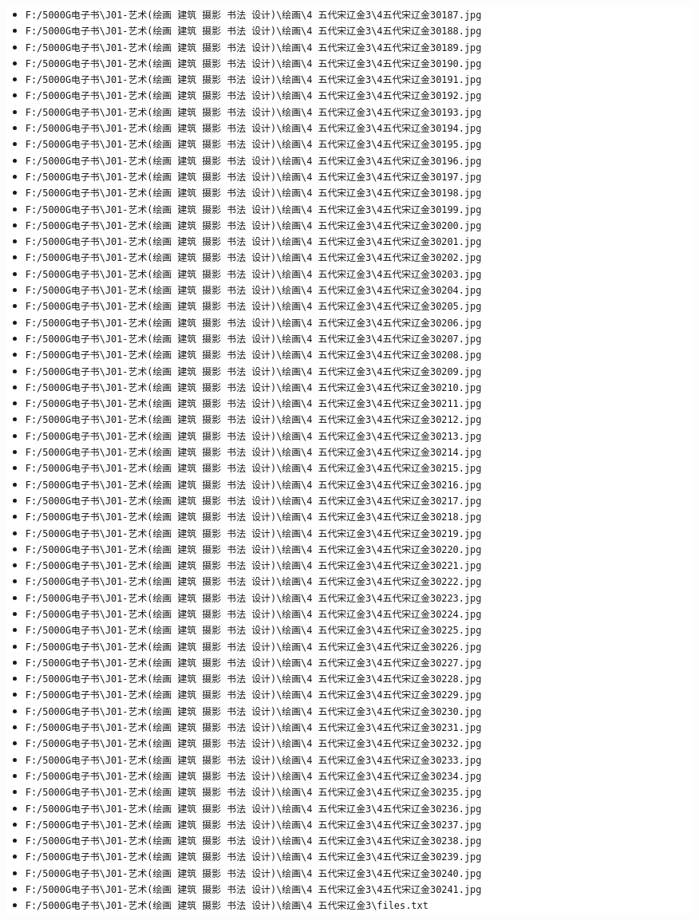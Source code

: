 - `F:/5000G电子书\J01-艺术(绘画 建筑 摄影 书法 设计)\绘画\4 五代宋辽金3\4五代宋辽金30187.jpg`
- `F:/5000G电子书\J01-艺术(绘画 建筑 摄影 书法 设计)\绘画\4 五代宋辽金3\4五代宋辽金30188.jpg`
- `F:/5000G电子书\J01-艺术(绘画 建筑 摄影 书法 设计)\绘画\4 五代宋辽金3\4五代宋辽金30189.jpg`
- `F:/5000G电子书\J01-艺术(绘画 建筑 摄影 书法 设计)\绘画\4 五代宋辽金3\4五代宋辽金30190.jpg`
- `F:/5000G电子书\J01-艺术(绘画 建筑 摄影 书法 设计)\绘画\4 五代宋辽金3\4五代宋辽金30191.jpg`
- `F:/5000G电子书\J01-艺术(绘画 建筑 摄影 书法 设计)\绘画\4 五代宋辽金3\4五代宋辽金30192.jpg`
- `F:/5000G电子书\J01-艺术(绘画 建筑 摄影 书法 设计)\绘画\4 五代宋辽金3\4五代宋辽金30193.jpg`
- `F:/5000G电子书\J01-艺术(绘画 建筑 摄影 书法 设计)\绘画\4 五代宋辽金3\4五代宋辽金30194.jpg`
- `F:/5000G电子书\J01-艺术(绘画 建筑 摄影 书法 设计)\绘画\4 五代宋辽金3\4五代宋辽金30195.jpg`
- `F:/5000G电子书\J01-艺术(绘画 建筑 摄影 书法 设计)\绘画\4 五代宋辽金3\4五代宋辽金30196.jpg`
- `F:/5000G电子书\J01-艺术(绘画 建筑 摄影 书法 设计)\绘画\4 五代宋辽金3\4五代宋辽金30197.jpg`
- `F:/5000G电子书\J01-艺术(绘画 建筑 摄影 书法 设计)\绘画\4 五代宋辽金3\4五代宋辽金30198.jpg`
- `F:/5000G电子书\J01-艺术(绘画 建筑 摄影 书法 设计)\绘画\4 五代宋辽金3\4五代宋辽金30199.jpg`
- `F:/5000G电子书\J01-艺术(绘画 建筑 摄影 书法 设计)\绘画\4 五代宋辽金3\4五代宋辽金30200.jpg`
- `F:/5000G电子书\J01-艺术(绘画 建筑 摄影 书法 设计)\绘画\4 五代宋辽金3\4五代宋辽金30201.jpg`
- `F:/5000G电子书\J01-艺术(绘画 建筑 摄影 书法 设计)\绘画\4 五代宋辽金3\4五代宋辽金30202.jpg`
- `F:/5000G电子书\J01-艺术(绘画 建筑 摄影 书法 设计)\绘画\4 五代宋辽金3\4五代宋辽金30203.jpg`
- `F:/5000G电子书\J01-艺术(绘画 建筑 摄影 书法 设计)\绘画\4 五代宋辽金3\4五代宋辽金30204.jpg`
- `F:/5000G电子书\J01-艺术(绘画 建筑 摄影 书法 设计)\绘画\4 五代宋辽金3\4五代宋辽金30205.jpg`
- `F:/5000G电子书\J01-艺术(绘画 建筑 摄影 书法 设计)\绘画\4 五代宋辽金3\4五代宋辽金30206.jpg`
- `F:/5000G电子书\J01-艺术(绘画 建筑 摄影 书法 设计)\绘画\4 五代宋辽金3\4五代宋辽金30207.jpg`
- `F:/5000G电子书\J01-艺术(绘画 建筑 摄影 书法 设计)\绘画\4 五代宋辽金3\4五代宋辽金30208.jpg`
- `F:/5000G电子书\J01-艺术(绘画 建筑 摄影 书法 设计)\绘画\4 五代宋辽金3\4五代宋辽金30209.jpg`
- `F:/5000G电子书\J01-艺术(绘画 建筑 摄影 书法 设计)\绘画\4 五代宋辽金3\4五代宋辽金30210.jpg`
- `F:/5000G电子书\J01-艺术(绘画 建筑 摄影 书法 设计)\绘画\4 五代宋辽金3\4五代宋辽金30211.jpg`
- `F:/5000G电子书\J01-艺术(绘画 建筑 摄影 书法 设计)\绘画\4 五代宋辽金3\4五代宋辽金30212.jpg`
- `F:/5000G电子书\J01-艺术(绘画 建筑 摄影 书法 设计)\绘画\4 五代宋辽金3\4五代宋辽金30213.jpg`
- `F:/5000G电子书\J01-艺术(绘画 建筑 摄影 书法 设计)\绘画\4 五代宋辽金3\4五代宋辽金30214.jpg`
- `F:/5000G电子书\J01-艺术(绘画 建筑 摄影 书法 设计)\绘画\4 五代宋辽金3\4五代宋辽金30215.jpg`
- `F:/5000G电子书\J01-艺术(绘画 建筑 摄影 书法 设计)\绘画\4 五代宋辽金3\4五代宋辽金30216.jpg`
- `F:/5000G电子书\J01-艺术(绘画 建筑 摄影 书法 设计)\绘画\4 五代宋辽金3\4五代宋辽金30217.jpg`
- `F:/5000G电子书\J01-艺术(绘画 建筑 摄影 书法 设计)\绘画\4 五代宋辽金3\4五代宋辽金30218.jpg`
- `F:/5000G电子书\J01-艺术(绘画 建筑 摄影 书法 设计)\绘画\4 五代宋辽金3\4五代宋辽金30219.jpg`
- `F:/5000G电子书\J01-艺术(绘画 建筑 摄影 书法 设计)\绘画\4 五代宋辽金3\4五代宋辽金30220.jpg`
- `F:/5000G电子书\J01-艺术(绘画 建筑 摄影 书法 设计)\绘画\4 五代宋辽金3\4五代宋辽金30221.jpg`
- `F:/5000G电子书\J01-艺术(绘画 建筑 摄影 书法 设计)\绘画\4 五代宋辽金3\4五代宋辽金30222.jpg`
- `F:/5000G电子书\J01-艺术(绘画 建筑 摄影 书法 设计)\绘画\4 五代宋辽金3\4五代宋辽金30223.jpg`
- `F:/5000G电子书\J01-艺术(绘画 建筑 摄影 书法 设计)\绘画\4 五代宋辽金3\4五代宋辽金30224.jpg`
- `F:/5000G电子书\J01-艺术(绘画 建筑 摄影 书法 设计)\绘画\4 五代宋辽金3\4五代宋辽金30225.jpg`
- `F:/5000G电子书\J01-艺术(绘画 建筑 摄影 书法 设计)\绘画\4 五代宋辽金3\4五代宋辽金30226.jpg`
- `F:/5000G电子书\J01-艺术(绘画 建筑 摄影 书法 设计)\绘画\4 五代宋辽金3\4五代宋辽金30227.jpg`
- `F:/5000G电子书\J01-艺术(绘画 建筑 摄影 书法 设计)\绘画\4 五代宋辽金3\4五代宋辽金30228.jpg`
- `F:/5000G电子书\J01-艺术(绘画 建筑 摄影 书法 设计)\绘画\4 五代宋辽金3\4五代宋辽金30229.jpg`
- `F:/5000G电子书\J01-艺术(绘画 建筑 摄影 书法 设计)\绘画\4 五代宋辽金3\4五代宋辽金30230.jpg`
- `F:/5000G电子书\J01-艺术(绘画 建筑 摄影 书法 设计)\绘画\4 五代宋辽金3\4五代宋辽金30231.jpg`
- `F:/5000G电子书\J01-艺术(绘画 建筑 摄影 书法 设计)\绘画\4 五代宋辽金3\4五代宋辽金30232.jpg`
- `F:/5000G电子书\J01-艺术(绘画 建筑 摄影 书法 设计)\绘画\4 五代宋辽金3\4五代宋辽金30233.jpg`
- `F:/5000G电子书\J01-艺术(绘画 建筑 摄影 书法 设计)\绘画\4 五代宋辽金3\4五代宋辽金30234.jpg`
- `F:/5000G电子书\J01-艺术(绘画 建筑 摄影 书法 设计)\绘画\4 五代宋辽金3\4五代宋辽金30235.jpg`
- `F:/5000G电子书\J01-艺术(绘画 建筑 摄影 书法 设计)\绘画\4 五代宋辽金3\4五代宋辽金30236.jpg`
- `F:/5000G电子书\J01-艺术(绘画 建筑 摄影 书法 设计)\绘画\4 五代宋辽金3\4五代宋辽金30237.jpg`
- `F:/5000G电子书\J01-艺术(绘画 建筑 摄影 书法 设计)\绘画\4 五代宋辽金3\4五代宋辽金30238.jpg`
- `F:/5000G电子书\J01-艺术(绘画 建筑 摄影 书法 设计)\绘画\4 五代宋辽金3\4五代宋辽金30239.jpg`
- `F:/5000G电子书\J01-艺术(绘画 建筑 摄影 书法 设计)\绘画\4 五代宋辽金3\4五代宋辽金30240.jpg`
- `F:/5000G电子书\J01-艺术(绘画 建筑 摄影 书法 设计)\绘画\4 五代宋辽金3\4五代宋辽金30241.jpg`
- `F:/5000G电子书\J01-艺术(绘画 建筑 摄影 书法 设计)\绘画\4 五代宋辽金3\files.txt`
